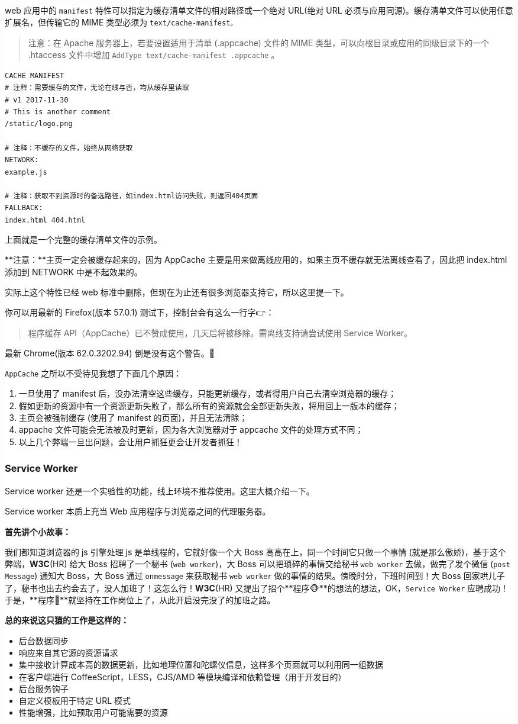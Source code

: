 web 应用中的 `manifest` 特性可以指定为缓存清单文件的相对路径或一个绝对 URL(绝对 URL 必须与应用同源)。缓存清单文件可以使用任意扩展名，但传输它的 MIME 类型必须为 `text/cache-manifest。`

> 注意：在 Apache 服务器上，若要设置适用于清单 (.appcache) 文件的 MIME 类型，可以向根目录或应用的同级目录下的一个 .htaccess 文件中增加 `AddType text/cache-manifest .appcache` 。

```
CACHE MANIFEST
# 注释：需要缓存的文件，无论在线与否，均从缓存里读取
# v1 2017-11-30
# This is another comment
/static/logo.png

# 注释：不缓存的文件，始终从网络获取
NETWORK:
example.js

# 注释：获取不到资源时的备选路径，如index.html访问失败，则返回404页面
FALLBACK:
index.html 404.html
```

上面就是一个完整的缓存清单文件的示例。

**注意：**主页一定会被缓存起来的，因为 AppCache 主要是用来做离线应用的，如果主页不缓存就无法离线查看了，因此把 index.html 添加到 NETWORK 中是不起效果的。

实际上这个特性已经 web 标准中删除，但现在为止还有很多浏览器支持它，所以这里提一下。

你可以用最新的 Firefox(版本 57.0.1) 测试下，控制台会有这么一行字👉：

> 程序缓存 API（AppCache）已不赞成使用，几天后将被移除。需离线支持请尝试使用 Service Worker。

最新 Chrome(版本 62.0.3202.94) 倒是没有这个警告。🐻

`AppCache` 之所以不受待见我想了下面几个原因：

1. 一旦使用了 manifest 后，没办法清空这些缓存，只能更新缓存，或者得用户自己去清空浏览器的缓存；
2. 假如更新的资源中有一个资源更新失败了，那么所有的资源就会全部更新失败，将用回上一版本的缓存；
3. 主页会被强制缓存 (使用了 manifest 的页面)，并且无法清除；
4. appache 文件可能会无法被及时更新，因为各大浏览器对于 appcache 文件的处理方式不同；
5. 以上几个弊端一旦出问题，会让用户抓狂更会让开发者抓狂！

### Service Worker

Service worker 还是一个实验性的功能，线上环境不推荐使用。这里大概介绍一下。

Service worker 本质上充当 Web 应用程序与浏览器之间的代理服务器。

**首先讲个小故事：**

我们都知道浏览器的 js 引擎处理 js 是单线程的，它就好像一个大 Boss 高高在上，同一个时间它只做一个事情 (就是那么傲娇)，基于这个弊端，**W3C**(HR) 给大 Boss 招聘了一个秘书 (`web worker`)，大 Boss 可以把琐碎的事情交给秘书 `web worker` 去做，做完了发个微信 (`postMessage`) 通知大 Boss，大 Boss 通过 `onmessage` 来获取秘书 `web worker` 做的事情的结果。傍晚时分，下班时间到！大 Boss 回家哄儿子了，秘书也出去约会去了，没人加班了！这怎么行！**W3C**(HR) 又提出了招个**程序🐵**的想法的想法，OK，`Service Worker` 应聘成功！于是，**程序🙈**就坚持在工作岗位上了，从此开启没完没了的加班之路。

**总的来说这只猿的工作是这样的：**

- 后台数据同步
- 响应来自其它源的资源请求
- 集中接收计算成本高的数据更新，比如地理位置和陀螺仪信息，这样多个页面就可以利用同一组数据
- 在客户端进行 CoffeeScript，LESS，CJS/AMD 等模块编译和依赖管理（用于开发目的）
- 后台服务钩子
- 自定义模板用于特定 URL 模式
- 性能增强，比如预取用户可能需要的资源
